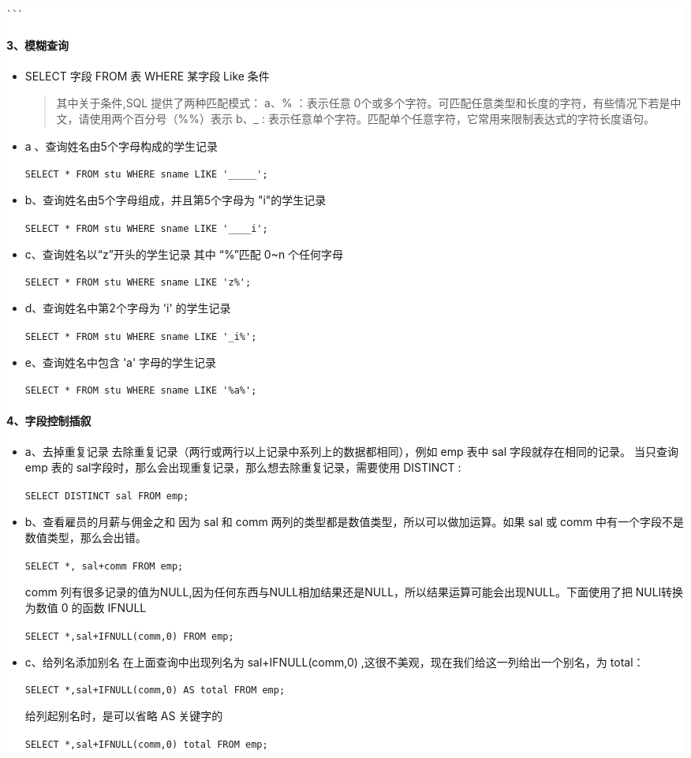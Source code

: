     ```
    

#### 3、模糊查询
+ SELECT 字段 FROM 表 WHERE 某字段 Like 条件

    > 其中关于条件,SQL 提供了两种匹配模式：
    a、% ：表示任意 0个或多个字符。可匹配任意类型和长度的字符，有些情况下若是中文，请使用两个百分号（%%）表示
    b、_ : 表示任意单个字符。匹配单个任意字符，它常用来限制表达式的字符长度语句。

    
+ a 、查询姓名由5个字母构成的学生记录
    ```
    SELECT * FROM stu WHERE sname LIKE '_____';
    ```
+ b、查询姓名由5个字母组成，并且第5个字母为 "i"的学生记录
    ```
    SELECT * FROM stu WHERE sname LIKE '____i';
    ```
+ c、查询姓名以“z”开头的学生记录 其中 “%”匹配 0~n 个任何字母
    ```
    SELECT * FROM stu WHERE sname LIKE 'z%';
    ```
+ d、查询姓名中第2个字母为 'i' 的学生记录
    ```
    SELECT * FROM stu WHERE sname LIKE '_i%';
    ```
+ e、查询姓名中包含 'a' 字母的学生记录
    ```
    SELECT * FROM stu WHERE sname LIKE '%a%';
    ```

#### 4、字段控制插叙
+ a、去掉重复记录
    去除重复记录（两行或两行以上记录中系列上的数据都相同），例如 emp 表中 sal 字段就存在相同的记录。
    当只查询 emp 表的 sal字段时，那么会出现重复记录，那么想去除重复记录，需要使用 DISTINCT : 
    ```
    SELECT DISTINCT sal FROM emp;
    ```
+ b、查看雇员的月薪与佣金之和
    因为 sal 和 comm 两列的类型都是数值类型，所以可以做加运算。如果 sal 或 comm 中有一个字段不是数值类型，那么会出错。
    ```
    SELECT *, sal+comm FROM emp;
    ```
    comm 列有很多记录的值为NULL,因为任何东西与NULL相加结果还是NULL，所以结果运算可能会出现NULL。下面使用了把 NULl转换为数值 0 的函数 IFNULL
    ```
    SELECT *,sal+IFNULL(comm,0) FROM emp;
    ```
+ c、给列名添加别名
    在上面查询中出现列名为 sal+IFNULL(comm,0) ,这很不美观，现在我们给这一列给出一个别名，为 total：
    ```
    SELECT *,sal+IFNULL(comm,0) AS total FROM emp;
    ```
    给列起别名时，是可以省略 AS 关键字的
    ```
    SELECT *,sal+IFNULL(comm,0) total FROM emp;
    ```
